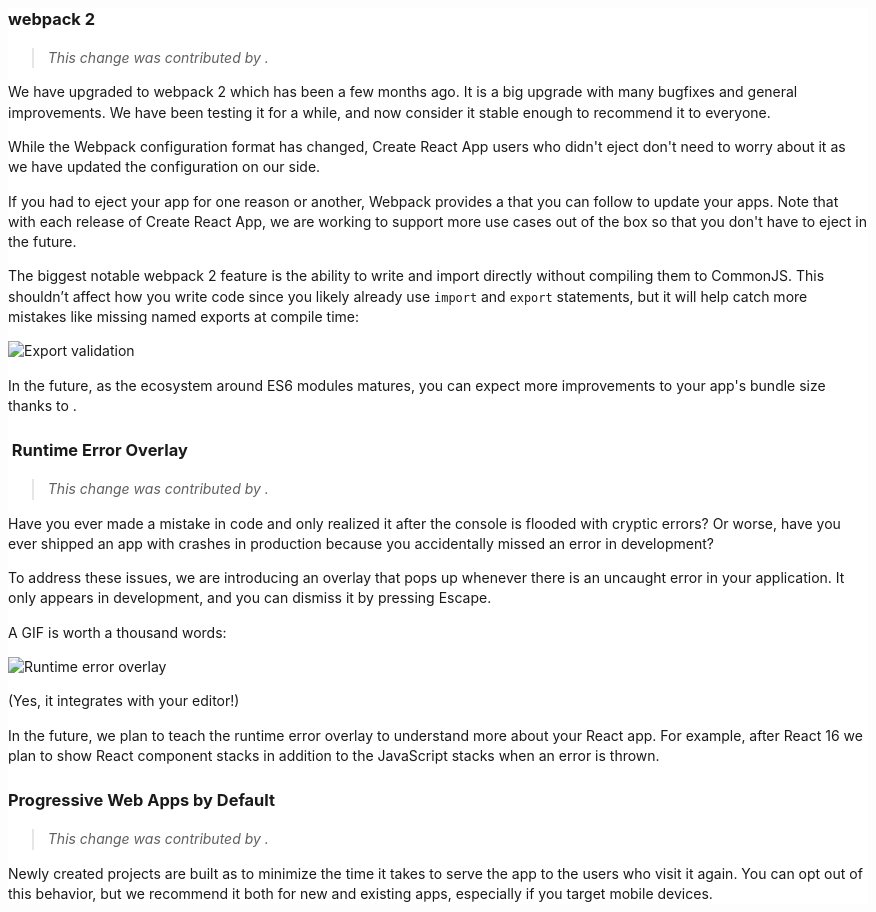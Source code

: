 <h3>webpack 2</h3>

<blockquote>
<p><em>This change was contributed by .</em></p>
</blockquote>

<p>We have upgraded to webpack 2 which has been  a few months ago. It is a big upgrade with many bugfixes and general improvements. We have been testing it for a while, and now consider it stable enough to recommend it to everyone.</p>

<p>While the Webpack configuration format has changed, Create React App users who didn&#39;t eject don&#39;t need to worry about it as we have updated the configuration on our side.</p>

<p>If you had to eject your app for one reason or another, Webpack provides a  that you can follow to update your apps. Note that with each release of Create React App, we are working to support more use cases out of the box so that you don&#39;t have to eject in the future.</p>

<p>The biggest notable webpack 2 feature is the ability to write and import  directly without compiling them to CommonJS. This shouldn’t affect how you write code since you likely already use <code>import</code> and <code>export</code> statements, but it will help catch more mistakes like missing named exports at compile time:</p>

<p><img src='/react/img/blog/cra-update-exports.gif' alt='Export validation' style="max-width:100%"> </p>

<p>In the future, as the ecosystem around ES6 modules matures, you can expect more improvements to your app&#39;s bundle size thanks to .</p>

<h3> Runtime Error Overlay</h3>

<blockquote>
<p><em>This change was contributed by .</em></p>
</blockquote>

<p>Have you ever made a mistake in code and only realized it after the console is flooded with cryptic errors? Or worse, have you ever shipped an app with crashes in production because you accidentally missed an error in development?</p>

<p>To address these issues, we are introducing an overlay that pops up whenever there is an uncaught error in your application. It only appears in development, and you can dismiss it by pressing Escape. </p>

<p>A GIF is worth a thousand words:</p>

<p><img src='/react/img/blog/cra-runtime-error.gif' alt='Runtime error overlay' style="max-width:100%"> </p>

<p>(Yes, it integrates with your editor!)</p>

<p>In the future, we plan to teach the runtime error overlay to understand more about your React app. For example, after React 16 we plan to show React component stacks in addition to the JavaScript stacks when an error is thrown.</p>

<h3>Progressive Web Apps by Default</h3>

<blockquote>
<p><em>This change was contributed by .</em></p>
</blockquote>

<p>Newly created projects are built as  to minimize the time it takes to serve the app to the users who visit it again. You can opt out of this behavior, but we recommend it both for new and existing apps, especially if you target mobile devices.</p>
